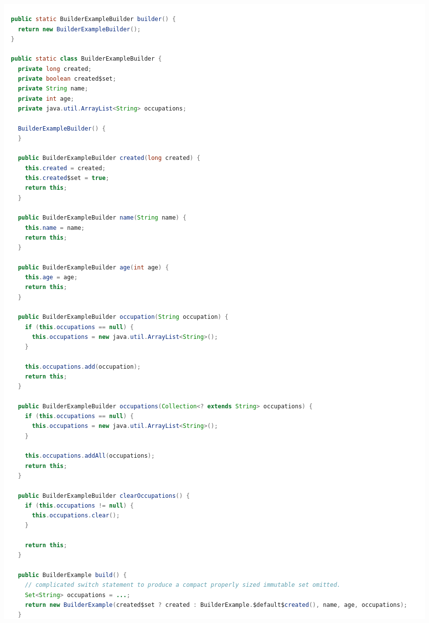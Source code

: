```java
  
  public static BuilderExampleBuilder builder() {
    return new BuilderExampleBuilder();
  }
  
  public static class BuilderExampleBuilder {
    private long created;
    private boolean created$set;
    private String name;
    private int age;
    private java.util.ArrayList<String> occupations;
    
    BuilderExampleBuilder() {
    }
    
    public BuilderExampleBuilder created(long created) {
      this.created = created;
      this.created$set = true;
      return this;
    }
    
    public BuilderExampleBuilder name(String name) {
      this.name = name;
      return this;
    }
    
    public BuilderExampleBuilder age(int age) {
      this.age = age;
      return this;
    }
    
    public BuilderExampleBuilder occupation(String occupation) {
      if (this.occupations == null) {
        this.occupations = new java.util.ArrayList<String>();
      }
      
      this.occupations.add(occupation);
      return this;
    }
    
    public BuilderExampleBuilder occupations(Collection<? extends String> occupations) {
      if (this.occupations == null) {
        this.occupations = new java.util.ArrayList<String>();
      }

      this.occupations.addAll(occupations);
      return this;
    }
    
    public BuilderExampleBuilder clearOccupations() {
      if (this.occupations != null) {
        this.occupations.clear();
      }
      
      return this;
    }

    public BuilderExample build() {
      // complicated switch statement to produce a compact properly sized immutable set omitted.
      Set<String> occupations = ...;
      return new BuilderExample(created$set ? created : BuilderExample.$default$created(), name, age, occupations);
    }
```